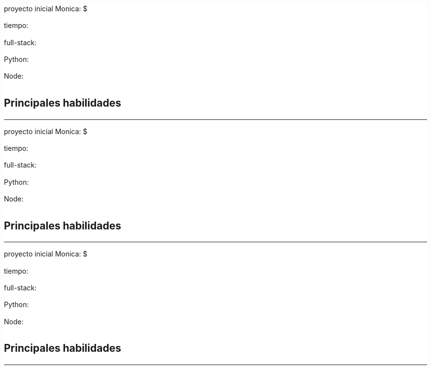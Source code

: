 


proyecto inicial Monica: $

tiempo:

full-stack:

Python:

Node:

## Principales habilidades

---



proyecto inicial Monica: $

tiempo:

full-stack:

Python:

Node:

## Principales habilidades

---



proyecto inicial Monica: $

tiempo:

full-stack:

Python:

Node:

## Principales habilidades

---
